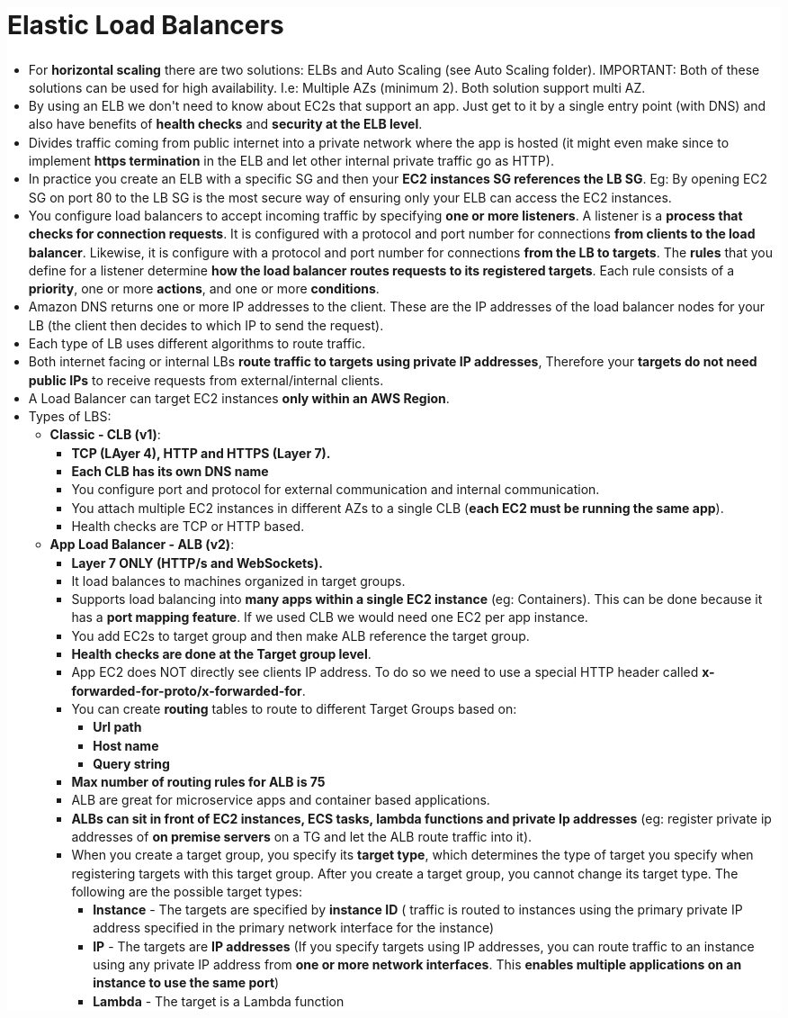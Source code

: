 # Elastic Load Balancers

- For **horizontal scaling** there are two solutions: ELBs and Auto Scaling (see Auto Scaling folder). IMPORTANT: Both of these solutions can be used for high availability. I.e: Multiple AZs (minimum 2). Both solution support multi AZ.
- By using an ELB we don't need to know about EC2s that support an app. Just get to it by a single entry point (with DNS) and also have benefits of **health checks** and **security at the ELB level**.
- Divides traffic coming from public internet into a private network where the app is hosted (it might even make since to implement **https termination** in the ELB and let other internal private traffic go as HTTP).
- In practice you create an ELB with a specific SG and then your **EC2 instances SG references the LB SG**. Eg: By opening EC2 SG on port 80 to the LB SG is the most secure way of ensuring only your ELB can access the EC2 instances.
- You configure load balancers to accept incoming traffic by specifying **one or more listeners**. A listener is a **process that checks for connection requests**. It is configured with a protocol and port number for connections **from clients to the load balancer**. Likewise, it is configure with a protocol and port number for connections **from the LB to targets**. The **rules** that you define for a listener determine **how the load balancer routes requests to its registered targets**. Each rule consists of a **priority**, one or more **actions**, and one or more **conditions**.
- Amazon DNS returns one or more IP addresses to the client. These are the IP addresses of the load balancer nodes for your LB (the client then decides to which IP to send the request).
- Each type of LB uses different algorithms to route traffic.
- Both internet facing or internal LBs **route traffic to targets using private IP addresses**, Therefore your **targets do not need public IPs** to receive requests from external/internal clients.
- A Load Balancer can target EC2 instances **only within an AWS Region**.
- Types of LBS:
    - **Classic - CLB (v1)**:
        - **TCP (LAyer 4), HTTP and HTTPS (Layer 7).**
        - **Each CLB has its own DNS name**
        - You configure port and protocol for external communication and internal communication.
        - You attach multiple EC2 instances in different AZs to a single CLB (**each EC2 must be running the same app**).
        - Health checks are TCP or HTTP based.
    - **App Load Balancer - ALB (v2)**:
        - **Layer 7 ONLY (HTTP/s and WebSockets).**
        - It load balances to machines organized in target groups.
        - Supports load balancing into **many apps within a single EC2 instance** (eg: Containers). This can be done because it has a **port mapping feature**. If we used CLB we would need one EC2 per app instance.
        - You add EC2s to target group and then make ALB reference the target group.
        - **Health checks are done at the Target group level**.
        - App EC2 does NOT directly see clients IP address. To do so we need to use a special HTTP header called **x-forwarded-for-proto/x-forwarded-for**.
        - You can create **routing** tables to route to different Target Groups based on:
            - **Url path**
            - **Host name**
            - **Query string**
        - **Max number of routing rules for ALB is 75**
        - ALB are great for microservice apps and container based applications.
        - **ALBs can sit in front of EC2 instances, ECS tasks, lambda functions and private Ip addresses** (eg: register private ip addresses of **on premise servers** on a TG and let the ALB route traffic into it).
        - When you create a target group, you specify its **target type**, which determines the type of target you specify when registering targets with this target group. After you create a target group, you cannot change its target type. The following are the possible target types:
            - **Instance** - The targets are specified by **instance ID** ( traffic is routed to instances using the primary private IP address specified in the primary network interface for the instance)
            - **IP** - The targets are **IP addresses** (If you specify targets using IP addresses, you can route traffic to an instance using any private IP address from **one or more network interfaces**. This **enables multiple applications on an instance to use the same port**)
            - **Lambda** - The target is a Lambda function